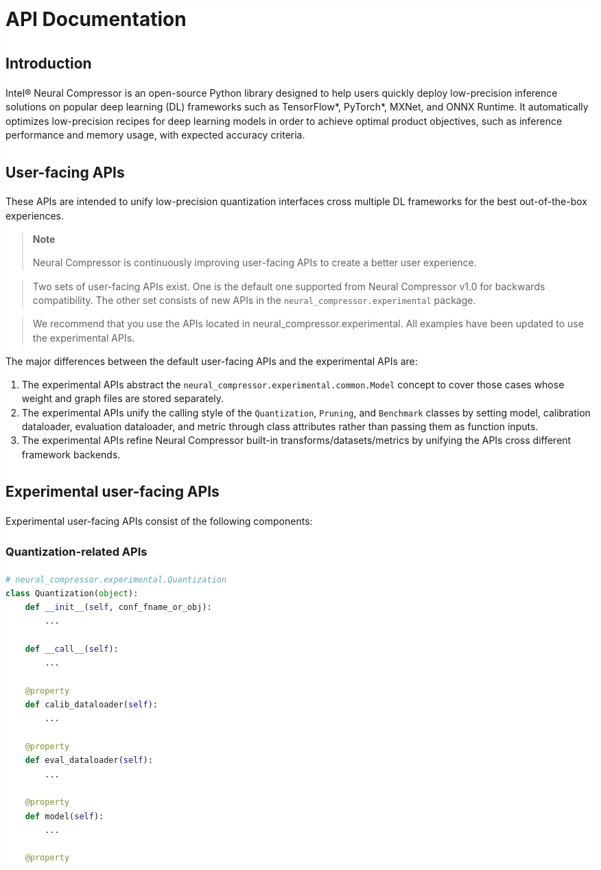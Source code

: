 API Documentation
=================

## Introduction

Intel® Neural Compressor is an open-source Python library designed to help users quickly deploy low-precision inference solutions on popular deep learning (DL) frameworks such as TensorFlow*, PyTorch*, MXNet, and ONNX Runtime. It automatically optimizes low-precision recipes for deep learning models in order to achieve optimal product objectives, such as inference performance and memory usage, with expected accuracy criteria.


## User-facing APIs

These APIs are intended to unify low-precision quantization interfaces cross multiple DL frameworks for the best out-of-the-box experiences.

> **Note**
>
> Neural Compressor is continuously improving user-facing APIs to create a better user experience. 

> Two sets of user-facing APIs exist. One is the default one supported from Neural Compressor v1.0 for backwards compatibility. The other set consists of new APIs in 
the `neural_compressor.experimental` package.

> We recommend that you use the APIs located in neural_compressor.experimental. All examples have been updated to use the experimental APIs.

The major differences between the default user-facing APIs and the experimental APIs are:

1. The experimental APIs abstract the `neural_compressor.experimental.common.Model` concept to cover those cases whose weight and graph files are stored separately.
2. The experimental APIs unify the calling style of the `Quantization`, `Pruning`, and `Benchmark` classes by setting model, calibration dataloader, evaluation dataloader, and metric through class attributes rather than passing them as function inputs.
3. The experimental APIs refine Neural Compressor built-in transforms/datasets/metrics by unifying the APIs cross different framework backends.

## Experimental user-facing APIs

Experimental user-facing APIs consist of the following components:

### Quantization-related APIs

```python
# neural_compressor.experimental.Quantization
class Quantization(object):
    def __init__(self, conf_fname_or_obj):
        ...

    def __call__(self):
        ...

    @property
    def calib_dataloader(self):
        ...

    @property
    def eval_dataloader(self):
        ...

    @property
    def model(self):
        ...

    @property
```
